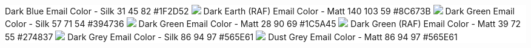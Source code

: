 <td>Dark Blue</td>
<td>Email Color - Silk</td>
<td>31</td>
<td>45</td>
<td>82</td>
<td>#1F2D52</td>
<td style="background-color: #1F2D52" ><img src="https://via.placeholder.com/40/1F2D52/000000?text=+" /></td>
</tr>
<tr>
<td>Dark Earth (RAF)</td>
<td>Email Color - Matt</td>
<td>140</td>
<td>103</td>
<td>59</td>
<td>#8C673B</td>
<td style="background-color: #8C673B" ><img src="https://via.placeholder.com/40/8C673B/000000?text=+" /></td>
</tr>
<tr>
<td>Dark Green</td>
<td>Email Color - Silk</td>
<td>57</td>
<td>71</td>
<td>54</td>
<td>#394736</td>
<td style="background-color: #394736" ><img src="https://via.placeholder.com/40/394736/000000?text=+" /></td>
</tr>
<tr>
<td>Dark Green</td>
<td>Email Color - Matt</td>
<td>28</td>
<td>90</td>
<td>69</td>
<td>#1C5A45</td>
<td style="background-color: #1C5A45" ><img src="https://via.placeholder.com/40/1C5A45/000000?text=+" /></td>
</tr>
<tr>
<td>Dark Green (RAF)</td>
<td>Email Color - Matt</td>
<td>39</td>
<td>72</td>
<td>55</td>
<td>#274837</td>
<td style="background-color: #274837" ><img src="https://via.placeholder.com/40/274837/000000?text=+" /></td>
</tr>
<tr>
<td>Dark Grey</td>
<td>Email Color - Silk</td>
<td>86</td>
<td>94</td>
<td>97</td>
<td>#565E61</td>
<td style="background-color: #565E61" ><img src="https://via.placeholder.com/40/565E61/000000?text=+" /></td>
</tr>
<tr>
<td>Dust Grey</td>
<td>Email Color - Matt</td>
<td>86</td>
<td>94</td>
<td>97</td>
<td>#565E61</td>
